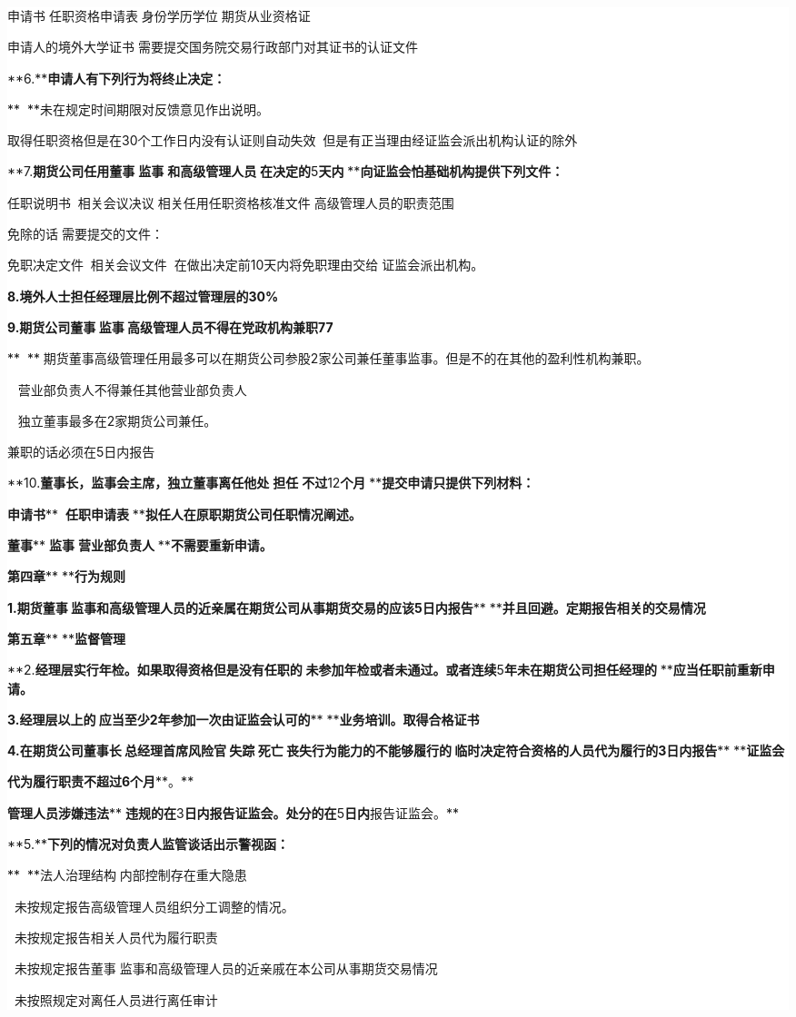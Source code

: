 申请书 任职资格申请表 身份学历学位 期货从业资格证 

申请人的境外大学证书 需要提交国务院交易行政部门对其证书的认证文件

**6.****申请人有下列行为将终止决定：**

**  **未在规定时间期限对反馈意见作出说明。

取得任职资格但是在30个工作日内没有认证则自动失效  但是有正当理由经证监会派出机构认证的除外

**7.****期货公司任用董事**** ****监事**** ****和高级管理人员**** ****在决定的****5****天内**** ****向证监会怕基础机构提供下列文件：**

任职说明书  相关会议决议 相关任用任职资格核准文件 高级管理人员的职责范围 

免除的话 需要提交的文件：

免职决定文件  相关会议文件  在做出决定前10天内将免职理由交给 证监会派出机构。

**8.****境外人士担任经理层比例不超过管理层的****30%**

**9.****期货公司董事**** ****监事**** ****高级管理人员不得在党政机构兼职****77**

**  ** 期货董事高级管理任用最多可以在期货公司参股2家公司兼任董事监事。但是不的在其他的盈利性机构兼职。

   营业部负责人不得兼任其他营业部负责人

   独立董事最多在2家期货公司兼任。

兼职的话必须在5日内报告

**10.****董事长，监事会主席，独立董事离任他处**** ****担任**** ****不过****12****个月**** ****提交申请只提供下列材料：**

**申请书****  ****任职申请表**** ****拟任人在原职期货公司任职情况阐述。**

**董事**** ****监事**** ****营业部负责人**** ****不需要重新申请。**

**第四章**** ****行为规则**

**1.****期货董事**** ****监事和高级管理人员的近亲属在期货公司从事期货交易的应该****5****日内****报告**** ****并且回避。定期报告相关的交易情况**

**第五章**** ****监督管理**

**2.****经理层实行年检。如果取得资格但是没有任职的**** ****未参加年检或者未通过。或者连续****5****年未在期货公司担任经理的**** ****应当任职前重新申请。**

**3.****经理层以上的**** ****应当至少****2****年****参加一次由证监会认可的**** ****业务培训。取得合格证书**

**4.****在期货公司董事长**** ****总经理首席风险官**** ****失踪**** ****死亡**** ****丧失行为能力的不能够履行的**** ****临时决定符合资格的人员代为履行的****3****日内****报告**** ****证监会**

**代为履行职责不超过****6****个月****。**

**管理人员涉嫌违法**** ****违规的在****3****日内报告证监会。处分的在****5****日内****报告证监会。**

**5.****下列的情况对负责人监管谈话出示警视函：**

**  **法人治理结构 内部控制存在重大隐患

  未按规定报告高级管理人员组织分工调整的情况。

  未按规定报告相关人员代为履行职责

  未按规定报告董事 监事和高级管理人员的近亲戚在本公司从事期货交易情况

  未按照规定对离任人员进行离任审计
